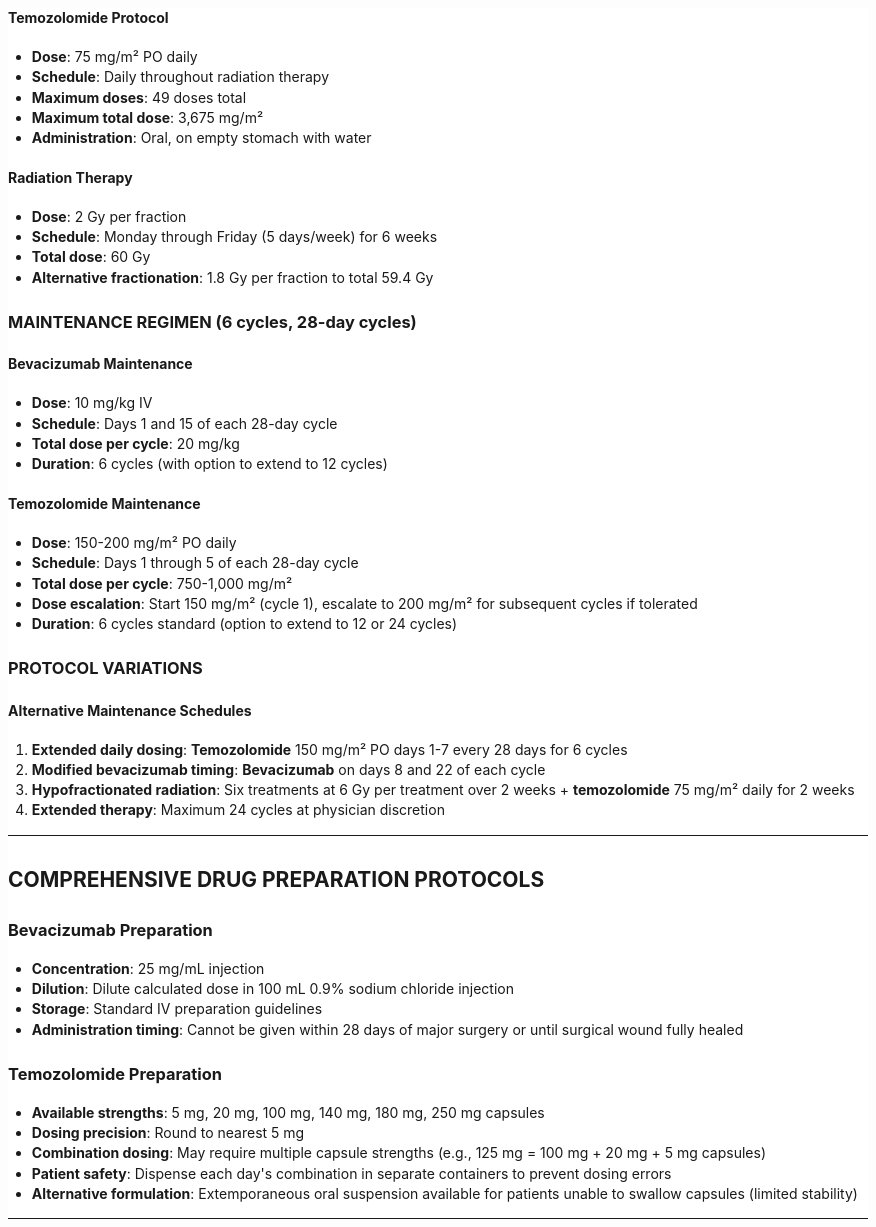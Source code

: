 #### Temozolomide Protocol  
- **Dose**: 75 mg/m² PO daily
- **Schedule**: Daily throughout radiation therapy
- **Maximum doses**: 49 doses total
- **Maximum total dose**: 3,675 mg/m²
- **Administration**: Oral, on empty stomach with water

#### Radiation Therapy
- **Dose**: 2 Gy per fraction
- **Schedule**: Monday through Friday (5 days/week) for 6 weeks  
- **Total dose**: 60 Gy
- **Alternative fractionation**: 1.8 Gy per fraction to total 59.4 Gy

### MAINTENANCE REGIMEN (6 cycles, 28-day cycles)

#### Bevacizumab Maintenance
- **Dose**: 10 mg/kg IV  
- **Schedule**: Days 1 and 15 of each 28-day cycle
- **Total dose per cycle**: 20 mg/kg
- **Duration**: 6 cycles (with option to extend to 12 cycles)

#### Temozolomide Maintenance
- **Dose**: 150-200 mg/m² PO daily
- **Schedule**: Days 1 through 5 of each 28-day cycle  
- **Total dose per cycle**: 750-1,000 mg/m²
- **Dose escalation**: Start 150 mg/m² (cycle 1), escalate to 200 mg/m² for subsequent cycles if tolerated
- **Duration**: 6 cycles standard (option to extend to 12 or 24 cycles)

### PROTOCOL VARIATIONS

#### Alternative Maintenance Schedules
1. **Extended daily dosing**: **Temozolomide** 150 mg/m² PO days 1-7 every 28 days for 6 cycles
2. **Modified bevacizumab timing**: **Bevacizumab** on days 8 and 22 of each cycle
3. **Hypofractionated radiation**: Six treatments at 6 Gy per treatment over 2 weeks + **temozolomide** 75 mg/m² daily for 2 weeks
4. **Extended therapy**: Maximum 24 cycles at physician discretion

---

## COMPREHENSIVE DRUG PREPARATION PROTOCOLS

### Bevacizumab Preparation
- **Concentration**: 25 mg/mL injection
- **Dilution**: Dilute calculated dose in 100 mL 0.9% sodium chloride injection  
- **Storage**: Standard IV preparation guidelines
- **Administration timing**: Cannot be given within 28 days of major surgery or until surgical wound fully healed

### Temozolomide Preparation
- **Available strengths**: 5 mg, 20 mg, 100 mg, 140 mg, 180 mg, 250 mg capsules
- **Dosing precision**: Round to nearest 5 mg
- **Combination dosing**: May require multiple capsule strengths (e.g., 125 mg = 100 mg + 20 mg + 5 mg capsules)
- **Patient safety**: Dispense each day's combination in separate containers to prevent dosing errors
- **Alternative formulation**: Extemporaneous oral suspension available for patients unable to swallow capsules (limited stability)

---